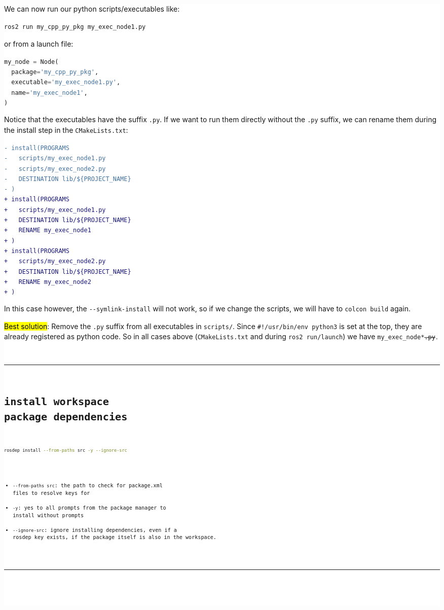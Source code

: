   We can now run our python scripts/executables like:
  ```bash
  ros2 run my_cpp_py_pkg my_exec_node1.py
  ```
  or from a launch file:
  ```python
  my_node = Node(
    package='my_cpp_py_pkg',
    executable='my_exec_node1.py',
    name='my_exec_node1',
  )
  ```
  Notice that the executables have the suffix `.py`. If we want to run them directly without the `.py` suffix, we can rename them during the install step in the `CMakeLists.txt`:

  ```diff
  - install(PROGRAMS
  -   scripts/my_exec_node1.py
  -   scripts/my_exec_node2.py
  -   DESTINATION lib/${PROJECT_NAME}
  - )
  + install(PROGRAMS
  +   scripts/my_exec_node1.py
  +   DESTINATION lib/${PROJECT_NAME}
  +   RENAME my_exec_node1
  + )
  + install(PROGRAMS
  +   scripts/my_exec_node2.py
  +   DESTINATION lib/${PROJECT_NAME}
  +   RENAME my_exec_node2
  + )
  ```
  In this case however, the `--symlink-install` will not work, so if we change the scripts, we will have to `colcon build` again.

  <mark>Best solution</mark>: Remove the `.py` suffix from all executables in `scripts/`. Since `#!/usr/bin/env python3` is set at the top, they are already registered as python code. So in all cases above (`CMakeLists.txt` and during `ros2 run/launch`) we have <code>my_exec_node*~~.py~~<code>.


---

# install workspace package dependencies

```bash
rosdep install --from-paths src -y --ignore-src
```
- `--from-paths src`: the path to check for package.xml files to resolve keys for
- `-y`: yes to all prompts from the package manager to install without prompts
- `--ignore-src`: ignore installing dependencies, even if a rosdep key exists, if the package itself is also in the workspace.

---
